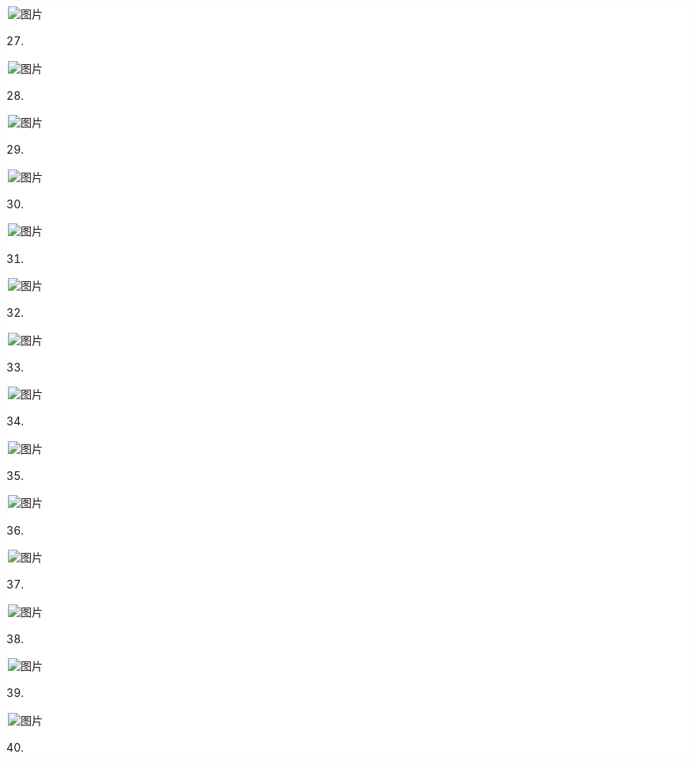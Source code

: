 ![图片](/images/2021-10-29-01/插画/2021-10-29-026.jpg)

027.

![图片](/images/2021-10-29-01/插画/2021-10-29-027.jpg)

028.

![图片](/images/2021-10-29-01/插画/2021-10-29-028.jpg)

029.

![图片](/images/2021-10-29-01/插画/2021-10-29-029.jpg)

030.

![图片](/images/2021-10-29-01/插画/2021-10-29-030.jpg)

031.

![图片](/images/2021-10-29-01/插画/2021-10-29-031.jpg)

032.

![图片](/images/2021-10-29-01/插画/2021-10-29-032.jpg)

033.

![图片](/images/2021-10-29-01/插画/2021-10-29-033.jpg)

034.

![图片](/images/2021-10-29-01/插画/2021-10-29-034.jpg)

035.

![图片](/images/2021-10-29-01/插画/2021-10-29-035.jpg)

036.

![图片](/images/2021-10-29-01/插画/2021-10-29-036.jpg)

037.

![图片](/images/2021-10-29-01/插画/2021-10-29-037.jpg)

038.

![图片](/images/2021-10-29-01/插画/2021-10-29-038.jpg)

039.

![图片](/images/2021-10-29-01/插画/2021-10-29-039.jpg)

040.
